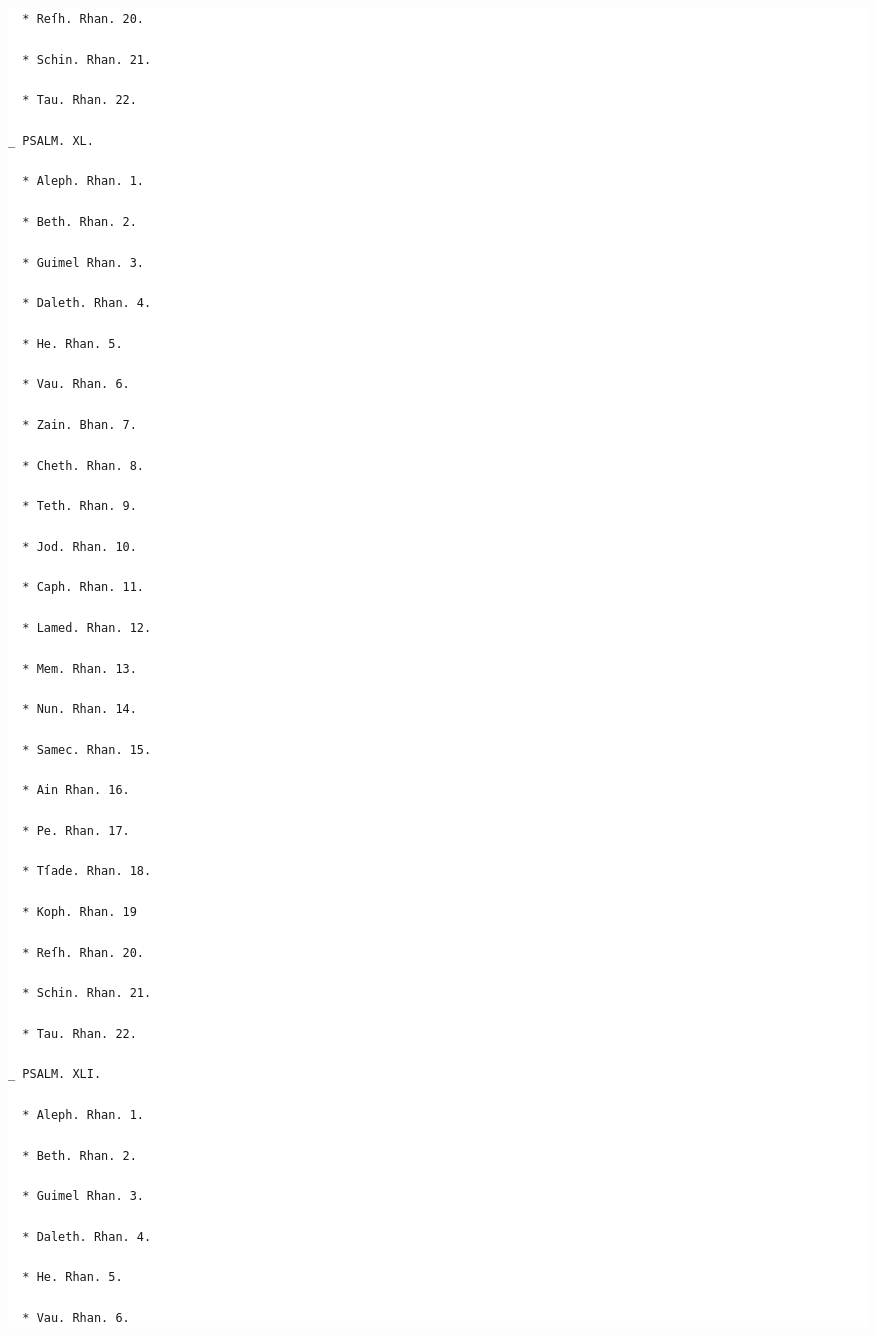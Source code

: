       * Reſh. Rhan. 20.

      * Schin. Rhan. 21.

      * Tau. Rhan. 22.

    _ PSALM. XL.

      * Aleph. Rhan. 1.

      * Beth. Rhan. 2.

      * Guimel Rhan. 3.

      * Daleth. Rhan. 4.

      * He. Rhan. 5.

      * Vau. Rhan. 6.

      * Zain. Bhan. 7.

      * Cheth. Rhan. 8.

      * Teth. Rhan. 9.

      * Jod. Rhan. 10.

      * Caph. Rhan. 11.

      * Lamed. Rhan. 12.

      * Mem. Rhan. 13.

      * Nun. Rhan. 14.

      * Samec. Rhan. 15.

      * Ain Rhan. 16.

      * Pe. Rhan. 17.

      * Tſade. Rhan. 18.

      * Koph. Rhan. 19

      * Reſh. Rhan. 20.

      * Schin. Rhan. 21.

      * Tau. Rhan. 22.

    _ PSALM. XLI.

      * Aleph. Rhan. 1.

      * Beth. Rhan. 2.

      * Guimel Rhan. 3.

      * Daleth. Rhan. 4.

      * He. Rhan. 5.

      * Vau. Rhan. 6.
